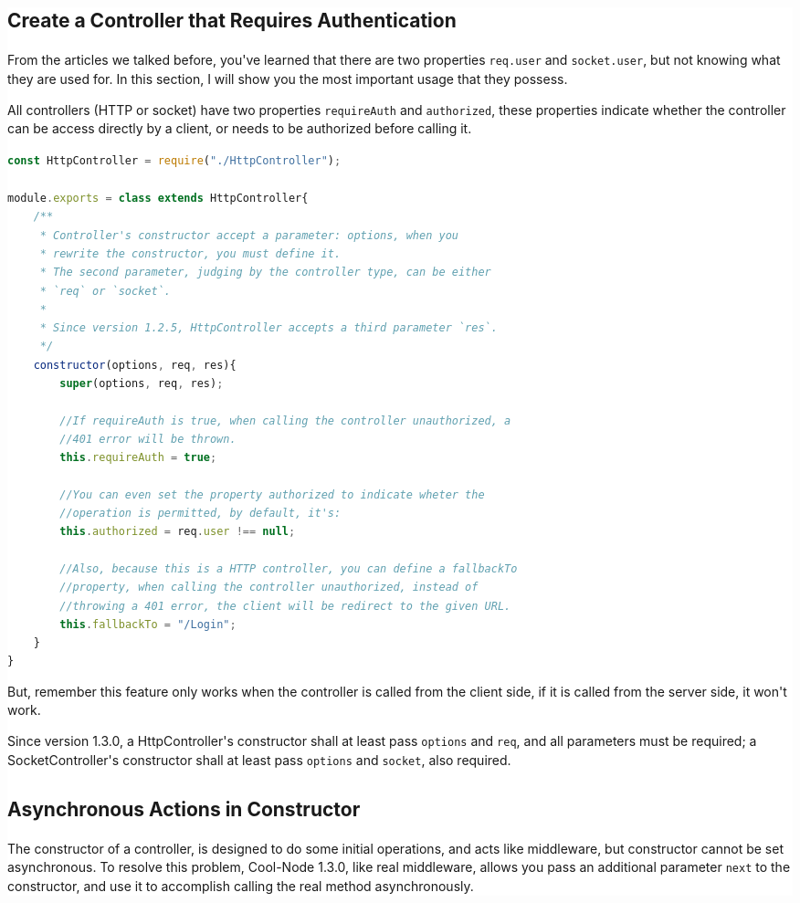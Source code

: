 ## Create a Controller that Requires Authentication

From the articles we talked before, you've learned that there are two 
properties `req.user` and `socket.user`, but not knowing what they are used 
for. In this section, I will show you the most important usage that they 
possess.

All controllers (HTTP or socket) have two properties `requireAuth` and 
`authorized`, these properties indicate whether the controller can be access 
directly by a client, or needs to be authorized before calling it.

```javascript
const HttpController = require("./HttpController");

module.exports = class extends HttpController{
    /**
     * Controller's constructor accept a parameter: options, when you 
     * rewrite the constructor, you must define it.
     * The second parameter, judging by the controller type, can be either 
     * `req` or `socket`.
     * 
     * Since version 1.2.5, HttpController accepts a third parameter `res`.
     */
    constructor(options, req, res){
        super(options, req, res);

        //If requireAuth is true, when calling the controller unauthorized, a 
        //401 error will be thrown.
        this.requireAuth = true;

        //You can even set the property authorized to indicate wheter the 
        //operation is permitted, by default, it's:
        this.authorized = req.user !== null;

        //Also, because this is a HTTP controller, you can define a fallbackTo
        //property, when calling the controller unauthorized, instead of 
        //throwing a 401 error, the client will be redirect to the given URL.
        this.fallbackTo = "/Login";
    }
}
```

But, remember this feature only works when the controller is called from the 
client side, if it is called from the server side, it won't work.

Since version 1.3.0, a HttpController's constructor shall at least pass 
`options` and `req`, and all parameters must be required; a SocketController's
constructor shall at least pass `options` and `socket`, also required.

## Asynchronous Actions in Constructor

The constructor of a controller, is designed to do some initial operations, 
and acts like middleware, but constructor cannot be set asynchronous. To 
resolve this problem, Cool-Node 1.3.0, like real middleware, allows you pass 
an additional parameter `next` to the constructor, and use it to accomplish 
calling the real method asynchronously.
